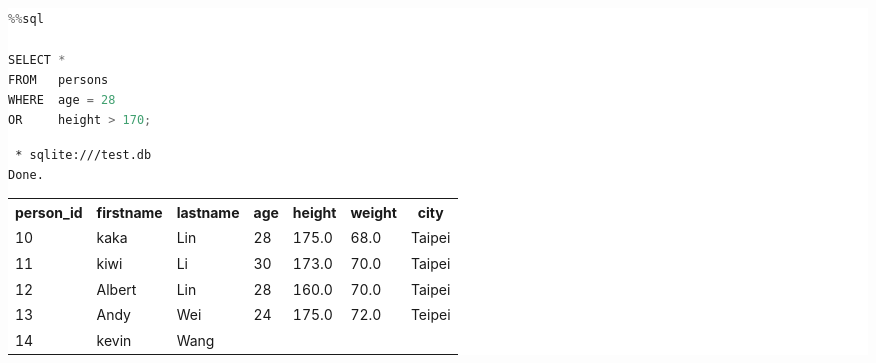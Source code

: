 
```python
%%sql

SELECT *
FROM   persons
WHERE  age = 28 
OR     height > 170;
```

     * sqlite:///test.db
    Done.





<table>
    <tr>
        <th>person_id</th>
        <th>firstname</th>
        <th>lastname</th>
        <th>age</th>
        <th>height</th>
        <th>weight</th>
        <th>city</th>
    </tr>
    <tr>
        <td>10</td>
        <td>kaka</td>
        <td>Lin</td>
        <td>28</td>
        <td>175.0</td>
        <td>68.0</td>
        <td>Taipei</td>
    </tr>
    <tr>
        <td>11</td>
        <td>kiwi</td>
        <td>Li</td>
        <td>30</td>
        <td>173.0</td>
        <td>70.0</td>
        <td>Taipei</td>
    </tr>
    <tr>
        <td>12</td>
        <td>Albert</td>
        <td>Lin</td>
        <td>28</td>
        <td>160.0</td>
        <td>70.0</td>
        <td>Taipei</td>
    </tr>
    <tr>
        <td>13</td>
        <td>Andy</td>
        <td>Wei</td>
        <td>24</td>
        <td>175.0</td>
        <td>72.0</td>
        <td>Teipei</td>
    </tr>
    <tr>
        <td>14</td>
        <td>kevin</td>
        <td>Wang</td>